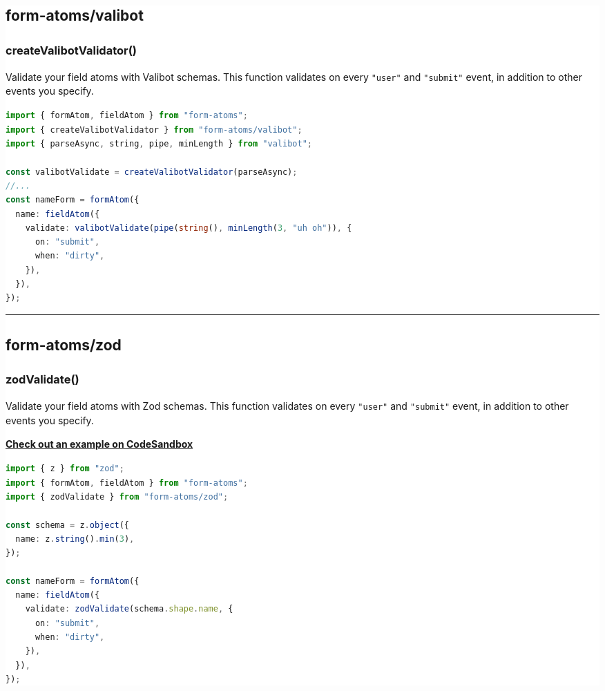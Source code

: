 
## form-atoms/valibot

### createValibotValidator()

Validate your field atoms with Valibot schemas. This function validates on every `"user"` and
`"submit"` event, in addition to other events you specify.

```ts
import { formAtom, fieldAtom } from "form-atoms";
import { createValibotValidator } from "form-atoms/valibot";
import { parseAsync, string, pipe, minLength } from "valibot";

const valibotValidate = createValibotValidator(parseAsync);
//...
const nameForm = formAtom({
  name: fieldAtom({
    validate: valibotValidate(pipe(string(), minLength(3, "uh oh")), {
      on: "submit",
      when: "dirty",
    }),
  }),
});
```

---

## form-atoms/zod

### zodValidate()

Validate your field atoms with Zod schemas. This function validates on every `"user"` and
`"submit"` event, in addition to other events you specify.

[**Check out an example on CodeSandbox**](https://codesandbox.io/s/form-atoms-v2-validate-using-zod-1n1rrr?file=/src/App.tsx)

```ts
import { z } from "zod";
import { formAtom, fieldAtom } from "form-atoms";
import { zodValidate } from "form-atoms/zod";

const schema = z.object({
  name: z.string().min(3),
});

const nameForm = formAtom({
  name: fieldAtom({
    validate: zodValidate(schema.shape.name, {
      on: "submit",
      when: "dirty",
    }),
  }),
});
```
